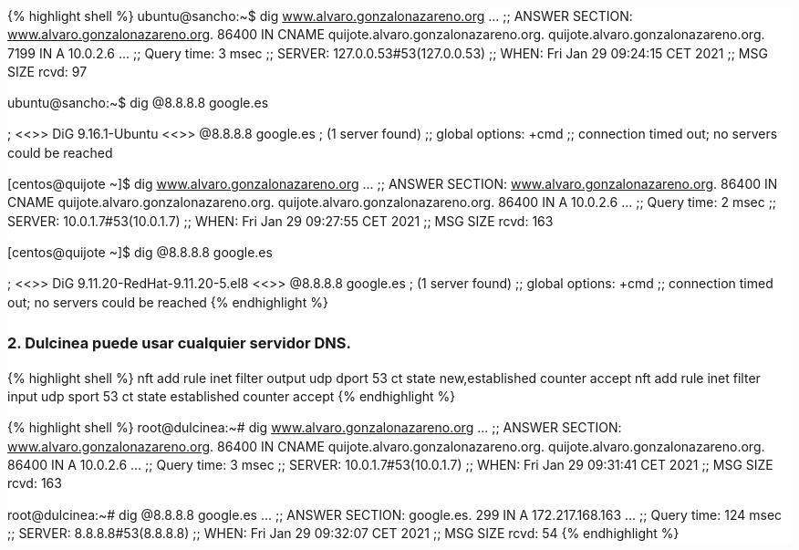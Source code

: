 {% highlight shell %}
ubuntu@sancho:~$ dig www.alvaro.gonzalonazareno.org
...
;; ANSWER SECTION:
www.alvaro.gonzalonazareno.org.	86400 IN CNAME	quijote.alvaro.gonzalonazareno.org.
quijote.alvaro.gonzalonazareno.org. 7199 IN A	10.0.2.6
...
;; Query time: 3 msec
;; SERVER: 127.0.0.53#53(127.0.0.53)
;; WHEN: Fri Jan 29 09:24:15 CET 2021
;; MSG SIZE  rcvd: 97

ubuntu@sancho:~$ dig @8.8.8.8 google.es

; <<>> DiG 9.16.1-Ubuntu <<>> @8.8.8.8 google.es
; (1 server found)
;; global options: +cmd
;; connection timed out; no servers could be reached

[centos@quijote ~]$ dig www.alvaro.gonzalonazareno.org
...
;; ANSWER SECTION:
www.alvaro.gonzalonazareno.org.	86400 IN CNAME	quijote.alvaro.gonzalonazareno.org.
quijote.alvaro.gonzalonazareno.org. 86400 IN A	10.0.2.6
...
;; Query time: 2 msec
;; SERVER: 10.0.1.7#53(10.0.1.7)
;; WHEN: Fri Jan 29 09:27:55 CET 2021
;; MSG SIZE  rcvd: 163

[centos@quijote ~]$ dig @8.8.8.8 google.es

; <<>> DiG 9.11.20-RedHat-9.11.20-5.el8 <<>> @8.8.8.8 google.es
; (1 server found)
;; global options: +cmd
;; connection timed out; no servers could be reached
{% endhighlight %}

### 2. Dulcinea puede usar cualquier servidor DNS.

{% highlight shell %}
nft add rule inet filter output udp dport 53 ct state new,established counter accept
nft add rule inet filter input udp sport 53 ct state established counter accept
{% endhighlight %}

{% highlight shell %}
root@dulcinea:~# dig www.alvaro.gonzalonazareno.org
...
;; ANSWER SECTION:
www.alvaro.gonzalonazareno.org.	86400 IN CNAME	quijote.alvaro.gonzalonazareno.org.
quijote.alvaro.gonzalonazareno.org. 86400 IN A	10.0.2.6
...
;; Query time: 3 msec
;; SERVER: 10.0.1.7#53(10.0.1.7)
;; WHEN: Fri Jan 29 09:31:41 CET 2021
;; MSG SIZE  rcvd: 163

root@dulcinea:~# dig @8.8.8.8 google.es
...
;; ANSWER SECTION:
google.es.		299	IN	A	172.217.168.163
...
;; Query time: 124 msec
;; SERVER: 8.8.8.8#53(8.8.8.8)
;; WHEN: Fri Jan 29 09:32:07 CET 2021
;; MSG SIZE  rcvd: 54
{% endhighlight %}
